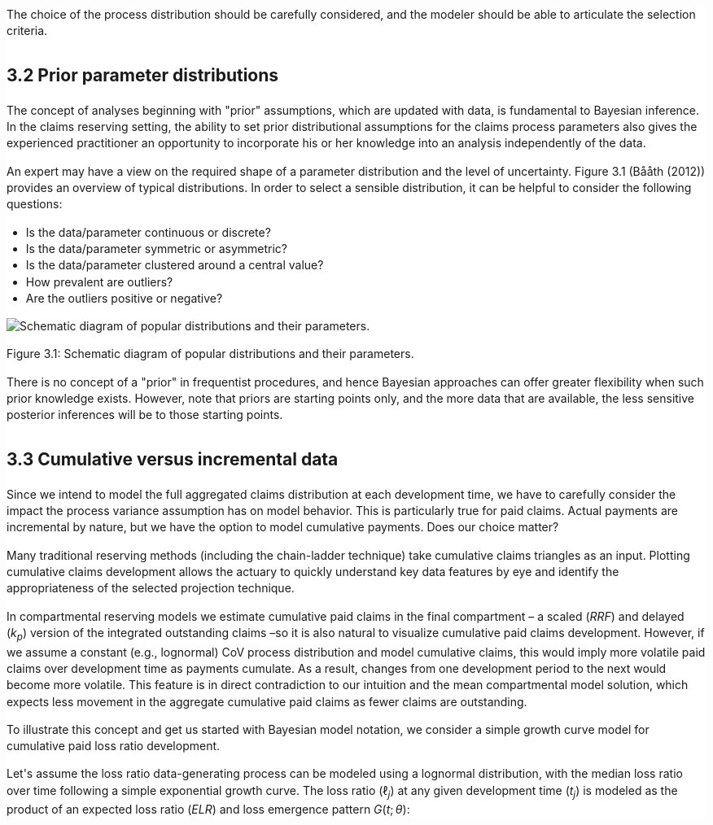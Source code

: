 The choice of the process distribution should be carefully considered, and the modeler should be able to articulate the selection criteria.

## 3.2 Prior parameter distributions

The concept of analyses beginning with "prior" assumptions, which are updated with data, is fundamental to Bayesian inference. In the claims reserving setting, the ability to set prior distributional assumptions for the claims process parameters also gives the experienced practitioner an opportunity to incorporate his or her knowledge into an analysis independently of the data.

An expert may have a view on the required shape of a parameter distribution and the level of uncertainty. Figure 3.1 (Bååth (2012)) provides an overview of typical distributions. In order to select a sensible distribution, it can be helpful to consider the following questions:

- Is the data/parameter continuous or discrete?
- Is the data/parameter symmetric or asymmetric?
- Is the data/parameter clustered around a central value?
- How prevalent are outliers?
- Are the outliers positive or negative?

![Schematic diagram of popular distributions and their parameters.](https://compartmentalmodels.gitlab.io/researchpaper/img/all_dists.png)

Figure 3.1: Schematic diagram of popular distributions and their parameters.

There is no concept of a "prior" in frequentist procedures, and hence Bayesian approaches can offer greater flexibility when such prior knowledge exists. However, note that priors are starting points only, and the more data that are available, the less sensitive posterior inferences will be to those starting points.

## 3.3 Cumulative versus incremental data

Since we intend to model the full aggregated claims distribution at each development time, we have to carefully consider the impact the process variance assumption has on model behavior. This is particularly true for paid claims. Actual payments are incremental by nature, but we have the option to model cumulative payments. Does our choice matter?

Many traditional reserving methods (including the chain-ladder technique) take cumulative claims triangles as an input. Plotting cumulative claims development allows the actuary to quickly understand key data features by eye and identify the appropriateness of the selected projection technique.

In compartmental reserving models we estimate cumulative paid claims in the final compartment – a scaled ($RRF$) and delayed ($k_p$) version of the integrated outstanding claims –so it is also natural to visualize cumulative paid claims development. However, if we assume a constant (e.g., lognormal) CoV process distribution and model cumulative claims, this would imply more volatile paid claims over development time as payments cumulate. As a result, changes from one development period to the next would become more volatile. This feature is in direct contradiction to our intuition and the mean compartmental model solution, which expects less movement in the aggregate cumulative paid claims as fewer claims are outstanding.

To illustrate this concept and get us started with Bayesian model notation, we consider a simple growth curve model for cumulative paid loss ratio development.

Let's assume the loss ratio data-generating process can be modeled using a lognormal distribution, with the median loss ratio over time following a simple exponential growth curve. The loss ratio ($\ell_j$) at any given development time ($t_j$) is modeled as the product of an expected loss ratio ($ELR$) and loss emergence pattern $G(t; \theta)$:
